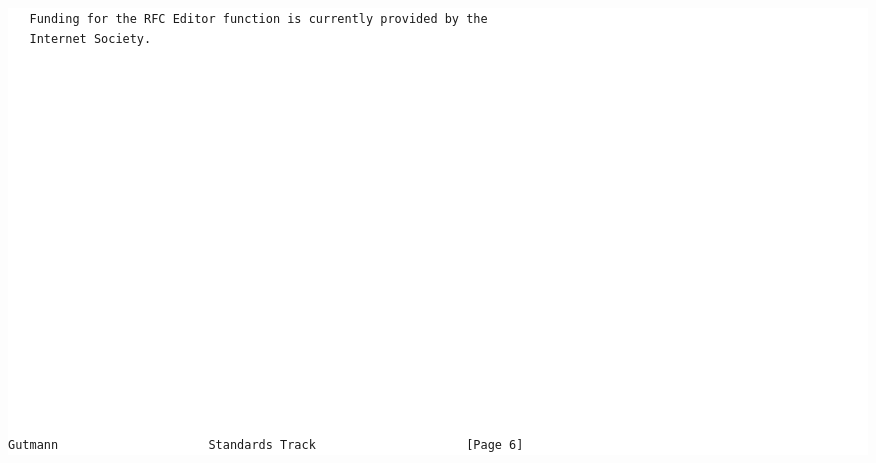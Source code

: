 ``` newpage
   Funding for the RFC Editor function is currently provided by the
   Internet Society.



















Gutmann                     Standards Track                     [Page 6]
```
